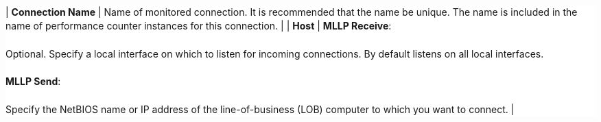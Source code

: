 |           <strong>Connection Name</strong>           |                                                                                                                                                                                                                                                                                                                                                                                                                                                                                                                                                                                                                                                                                                                                                                                                                                                                                                                                                                                                                                                                                                                                                                                                                                                                                                                                                                                                              Name of monitored connection. It is recommended that the name be unique. The name is included in the name of performance counter instances for this connection.                                                                                                                                                                                                                                                                                                                                                                                                                                                                                                                                                                                                                                                                                                                                                                                                                                                                                                                                                                                                                                                                                                                                                                                                                                                                                                                                                                                                              |
|                <strong>Host</strong>                 |                                                                                                                                                                                                                                                                                                                                                                                                                                                                                                                                                                                                                                                                                                                                                                                                                                                                                                                                                                                                                                                                                                                                                                                                                                                                                                                          <strong>MLLP Receive</strong>:<br /><br /> Optional. Specify a local interface on which to listen for incoming connections. By default listens on all local interfaces.<br /><br /> <strong>MLLP Send</strong>:<br /><br /> Specify the NetBIOS name or IP address of the line-of-business (LOB) computer to which you want to connect.                                                                                                                                                                                                                                                                                                                                                                                                                                                                                                                                                                                                                                                                                                                                                                                                                                                                                                                                                                                                                                                                                                                                                                                                                                                                                                                          |